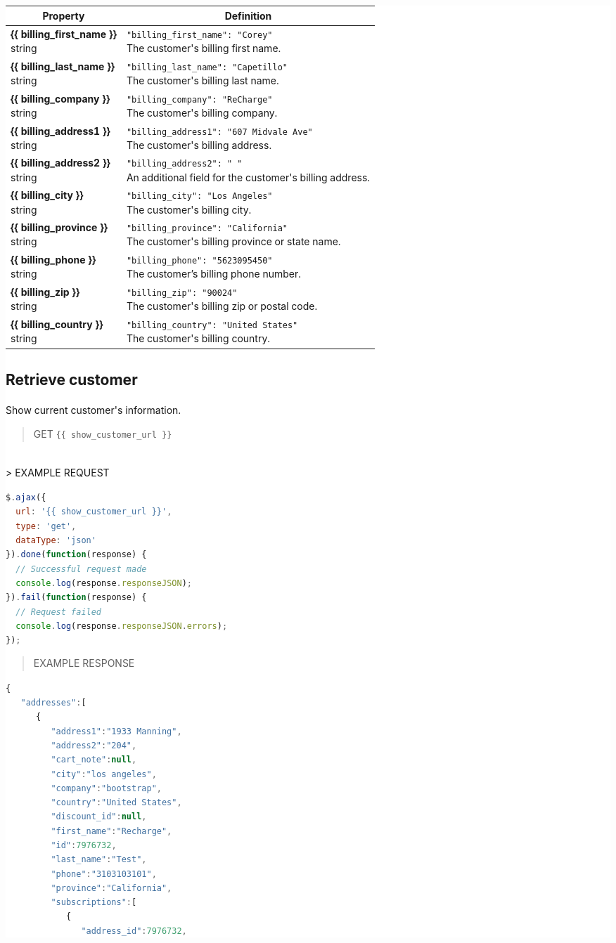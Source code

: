 Property | Definition
--------- | -------
<b>{{ billing_first_name }}</b> <br> string| `"billing_first_name": "Corey"`<br>  The customer's billing first name.
<b>{{ billing_last_name }}</b> <br> string| `"billing_last_name": "Capetillo"`<br>  The customer's billing last name.
<b>{{ billing_company }}</b> <br> string| `"billing_company": "ReCharge"`<br>  The customer's billing company.
<b>{{ billing_address1 }}</b> <br> string| `"billing_address1": "607 Midvale Ave"`<br> The customer's billing address.
<b>{{ billing_address2 }}</b> <br> string| `"billing_address2": " "`<br>  An additional field for the customer's billing address.
<b>{{ billing_city }}</b> <br> string| `"billing_city": "Los Angeles"`<br> The customer's billing city.
<b>{{ billing_province }}</b> <br> string| `"billing_province": "California"`<br>   The customer's billing province or state name.
<b>{{ billing_phone }}</b> <br> string| `"billing_phone": "5623095450"`<br> The customer’s billing phone number.
<b>{{ billing_zip }}</b> <br> string| `"billing_zip": "90024"`<br> The customer's billing zip or postal code.
<b>{{ billing_country }}</b> <br> string| `"billing_country": "United States"`<br>   The customer's billing country.

## Retrieve customer
Show current customer's information.

> GET `{{ show_customer_url }}`
<br>
> EXAMPLE REQUEST

```javascript
$.ajax({
  url: '{{ show_customer_url }}',
  type: 'get',
  dataType: 'json'
}).done(function(response) {
  // Successful request made
  console.log(response.responseJSON);
}).fail(function(response) {
  // Request failed
  console.log(response.responseJSON.errors);
});
```

> EXAMPLE RESPONSE

```javascript
{  
   "addresses":[  
      {  
         "address1":"1933 Manning",
         "address2":"204",
         "cart_note":null,
         "city":"los angeles",
         "company":"bootstrap",
         "country":"United States",
         "discount_id":null,
         "first_name":"Recharge",
         "id":7976732,
         "last_name":"Test",
         "phone":"3103103101",
         "province":"California",
         "subscriptions":[  
            {  
               "address_id":7976732,
```